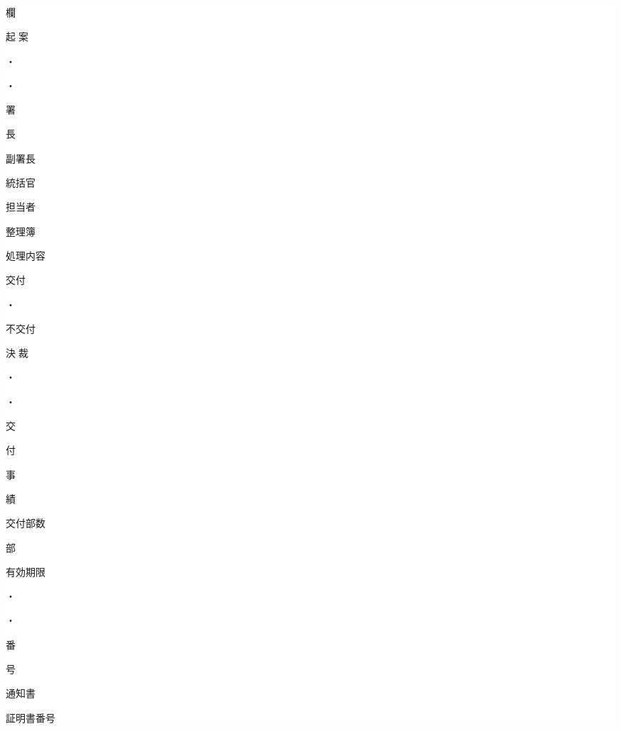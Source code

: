 欄

起
案

・

・

署

長

副署長

統括官

担当者

整理簿

処理内容

交付

・

不交付






決
裁

・

・

交

付

事

績

交付部数

部

有効期限

・

・


番

号

通知書

証明書番号
